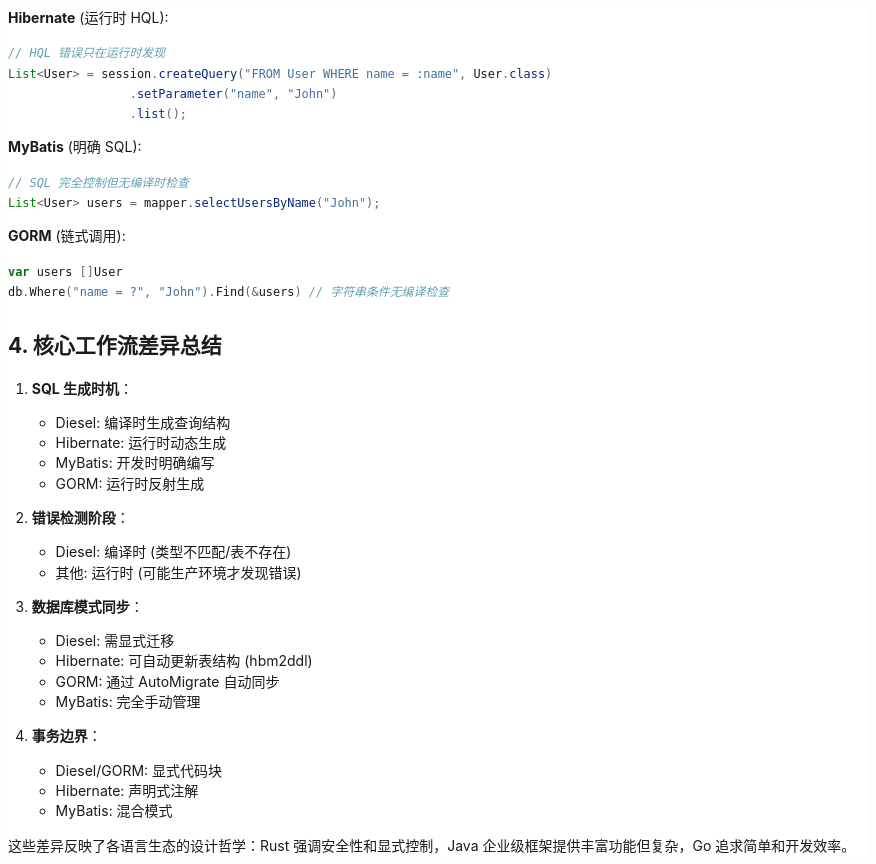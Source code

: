 **Hibernate** (运行时 HQL):
```java
// HQL 错误只在运行时发现
List<User> = session.createQuery("FROM User WHERE name = :name", User.class)
                 .setParameter("name", "John")
                 .list();
```

**MyBatis** (明确 SQL):
```java
// SQL 完全控制但无编译时检查
List<User> users = mapper.selectUsersByName("John");
```

**GORM** (链式调用):
```go
var users []User
db.Where("name = ?", "John").Find(&users) // 字符串条件无编译检查
```

## 4. 核心工作流差异总结

1. **SQL 生成时机**：
    - Diesel: 编译时生成查询结构
    - Hibernate: 运行时动态生成
    - MyBatis: 开发时明确编写
    - GORM: 运行时反射生成

2. **错误检测阶段**：
    - Diesel: 编译时 (类型不匹配/表不存在)
    - 其他: 运行时 (可能生产环境才发现错误)

3. **数据库模式同步**：
    - Diesel: 需显式迁移
    - Hibernate: 可自动更新表结构 (hbm2ddl)
    - GORM: 通过 AutoMigrate 自动同步
    - MyBatis: 完全手动管理

4. **事务边界**：
    - Diesel/GORM: 显式代码块
    - Hibernate: 声明式注解
    - MyBatis: 混合模式

这些差异反映了各语言生态的设计哲学：Rust 强调安全性和显式控制，Java 企业级框架提供丰富功能但复杂，Go 追求简单和开发效率。
